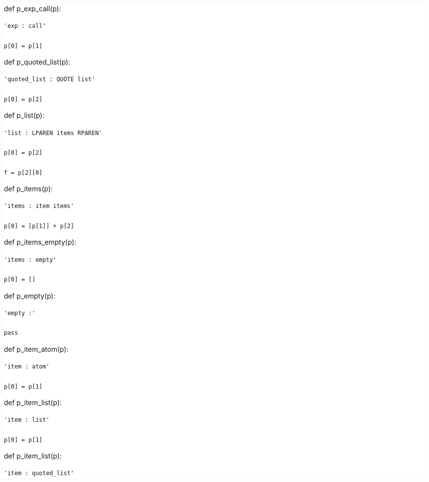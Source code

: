 def p_exp_call(p):

    'exp : call'

    p[0] = p[1]



def p_quoted_list(p):

    'quoted_list : QUOTE list'

    p[0] = p[2]



def p_list(p):

    'list : LPAREN items RPAREN'

    p[0] = p[2]

    f = p[2][0]



def p_items(p):

    'items : item items'

    p[0] = [p[1]] + p[2]



def p_items_empty(p):

    'items : empty'

    p[0] = []



def p_empty(p):

    'empty :'

    pass



def p_item_atom(p):

    'item : atom'

    p[0] = p[1]



def p_item_list(p):

    'item : list'

    p[0] = p[1]



def p_item_list(p):

    'item : quoted_list'

